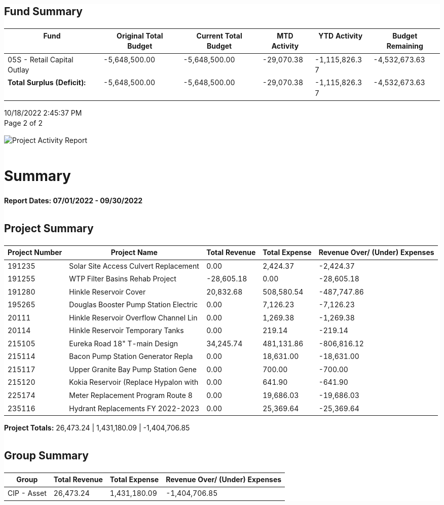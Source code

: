 ## Fund Summary

| Fund                     | Original Total Budget | Current Total Budget | MTD Activity | YTD Activity | Budget Remaining  |
|--------------------------|-----------------------|----------------------|--------------|--------------|-------------------|
| 05S - Retail Capital Outlay | -5,648,500.00         | -5,648,500.00        | -29,070.38   | -1,115,826.37 | -4,532,673.63     |
| **Total Surplus (Deficit):** | -5,648,500.00         | -5,648,500.00        | -29,070.38   | -1,115,826.37 | -4,532,673.63     |

10/18/2022 2:45:37 PM  
Page 2 of 2

![Project Activity Report](https://via.placeholder.com/993x768.png?text=Project+Activity+Report)

# Summary
**Report Dates: 07/01/2022 - 09/30/2022**

## Project Summary

| Project Number | Project Name                                   | Total Revenue | Total Expense | Revenue Over/ (Under) Expenses |
|----------------|------------------------------------------------|---------------|---------------|---------------------------------|
| 191235         | Solar Site Access Culvert Replacement          | 0.00          | 2,424.37      | -2,424.37                       |
| 191255         | WTP Filter Basins Rehab Project                | -28,605.18    | 0.00          | -28,605.18                      |
| 191280         | Hinkle Reservoir Cover                          | 20,832.68     | 508,580.54    | -487,747.86                     |
| 195265         | Douglas Booster Pump Station Electric           | 0.00          | 7,126.23      | -7,126.23                       |
| 20111          | Hinkle Reservoir Overflow Channel Lin           | 0.00          | 1,269.38      | -1,269.38                       |
| 20114          | Hinkle Reservoir Temporary Tanks                | 0.00          | 219.14        | -219.14                         |
| 215105         | Eureka Road 18" T-main Design                  | 34,245.74     | 481,131.86    | -806,816.12                     |
| 215114         | Bacon Pump Station Generator Repla              | 0.00          | 18,631.00     | -18,631.00                      |
| 215117         | Upper Granite Bay Pump Station Gene            | 0.00          | 700.00        | -700.00                         |
| 215120         | Kokia Reservoir (Replace Hypalon with          | 0.00          | 641.90        | -641.90                         |
| 225174         | Meter Replacement Program Route 8              | 0.00          | 19,686.03     | -19,686.03                      |
| 235116         | Hydrant Replacements FY 2022-2023              | 0.00          | 25,369.64     | -25,369.64                      |

**Project Totals:** 26,473.24 | 1,431,180.09 | -1,404,706.85

## Group Summary

| Group | Total Revenue | Total Expense | Revenue Over/ (Under) Expenses |
|-------|---------------|---------------|---------------------------------|
| CIP - Asset | 26,473.24 | 1,431,180.09 | -1,404,706.85 |
